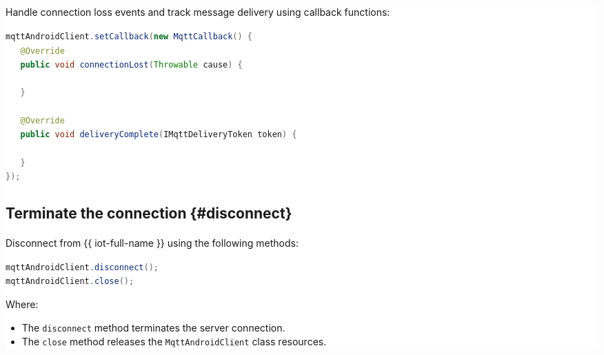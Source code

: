 Handle connection loss events and track message delivery using callback functions:

```java
mqttAndroidClient.setCallback(new MqttCallback() {
   @Override
   public void connectionLost(Throwable cause) {

   }

   @Override
   public void deliveryComplete(IMqttDeliveryToken token) {

   }
});
```

## Terminate the connection {#disconnect}

Disconnect from {{ iot-full-name }} using the following methods:

```java
mqttAndroidClient.disconnect();
mqttAndroidClient.close();
```

Where:

* The `disconnect` method terminates the server connection.
* The `close` method releases the `MqttAndroidClient` class resources.
